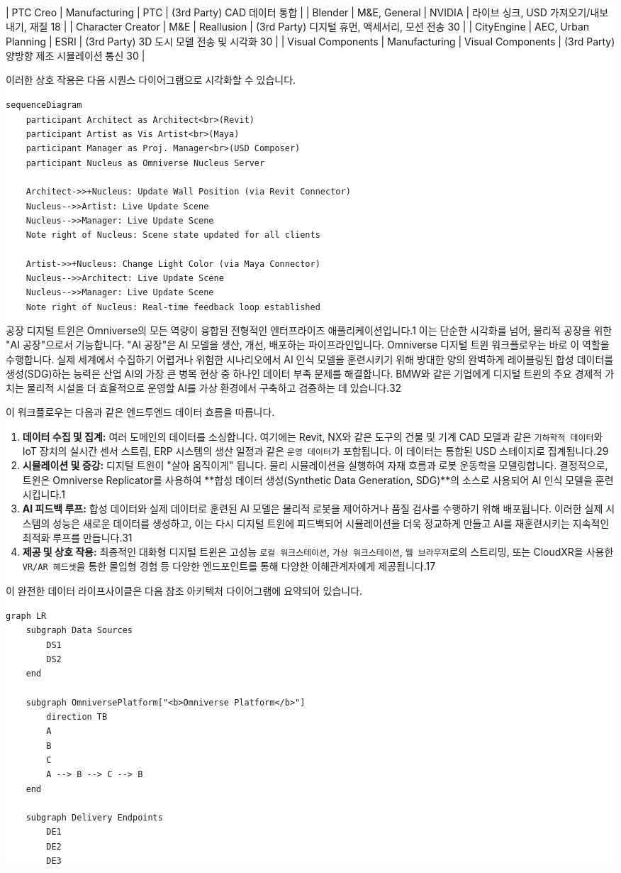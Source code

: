 | PTC Creo          | Manufacturing       | PTC               | (3rd Party) CAD 데이터 통합                                 |
| Blender           | M&E, General        | NVIDIA            | 라이브 싱크, USD 가져오기/내보내기, 재질 18                 |
| Character Creator | M&E                 | Reallusion        | (3rd Party) 디지털 휴먼, 액세서리, 모션 전송 30             |
| CityEngine        | AEC, Urban Planning | ESRI              | (3rd Party) 3D 도시 모델 전송 및 시각화 30                  |
| Visual Components | Manufacturing       | Visual Components | (3rd Party) 양방향 제조 시뮬레이션 통신 30                  |

이러한 상호 작용은 다음 시퀀스 다이어그램으로 시각화할 수 있습니다.

```mermaid
sequenceDiagram
    participant Architect as Architect<br>(Revit)
    participant Artist as Vis Artist<br>(Maya)
    participant Manager as Proj. Manager<br>(USD Composer)
    participant Nucleus as Omniverse Nucleus Server

    Architect->>+Nucleus: Update Wall Position (via Revit Connector)
    Nucleus-->>Artist: Live Update Scene
    Nucleus-->>Manager: Live Update Scene
    Note right of Nucleus: Scene state updated for all clients

    Artist->>+Nucleus: Change Light Color (via Maya Connector)
    Nucleus-->>Architect: Live Update Scene
    Nucleus-->>Manager: Live Update Scene
    Note right of Nucleus: Real-time feedback loop established
```



공장 디지털 트윈은 Omniverse의 모든 역량이 융합된 전형적인 엔터프라이즈 애플리케이션입니다.1 이는 단순한 시각화를 넘어, 물리적 공장을 위한 "AI 공장"으로서 기능합니다. "AI 공장"은 AI 모델을 생산, 개선, 배포하는 파이프라인입니다. Omniverse 디지털 트윈 워크플로우는 바로 이 역할을 수행합니다. 실제 세계에서 수집하기 어렵거나 위험한 시나리오에서 AI 인식 모델을 훈련시키기 위해 방대한 양의 완벽하게 레이블링된 합성 데이터를 생성(SDG)하는 능력은 산업 AI의 가장 큰 병목 현상 중 하나인 데이터 부족 문제를 해결합니다. BMW와 같은 기업에게 디지털 트윈의 주요 경제적 가치는 물리적 시설을 더 효율적으로 운영할 AI를 가상 환경에서 구축하고 검증하는 데 있습니다.32

이 워크플로우는 다음과 같은 엔드투엔드 데이터 흐름을 따릅니다.

1. **데이터 수집 및 집계:** 여러 도메인의 데이터를 소싱합니다. 여기에는 Revit, NX와 같은 도구의 건물 및 기계 CAD 모델과 같은 `기하학적 데이터`와 IoT 장치의 실시간 센서 스트림, ERP 시스템의 생산 일정과 같은 `운영 데이터`가 포함됩니다. 이 데이터는 통합된 USD 스테이지로 집계됩니다.29
2. **시뮬레이션 및 증강:** 디지털 트윈이 "살아 움직이게" 됩니다. 물리 시뮬레이션을 실행하여 자재 흐름과 로봇 운동학을 모델링합니다. 결정적으로, 트윈은 Omniverse Replicator를 사용하여 **합성 데이터 생성(Synthetic Data Generation, SDG)**의 소스로 사용되어 AI 인식 모델을 훈련시킵니다.1
3. **AI 피드백 루프:** 합성 데이터와 실제 데이터로 훈련된 AI 모델은 물리적 로봇을 제어하거나 품질 검사를 수행하기 위해 배포됩니다. 이러한 실제 시스템의 성능은 새로운 데이터를 생성하고, 이는 다시 디지털 트윈에 피드백되어 시뮬레이션을 더욱 정교하게 만들고 AI를 재훈련시키는 지속적인 최적화 루프를 만듭니다.31
4. **제공 및 상호 작용:** 최종적인 대화형 디지털 트윈은 고성능 `로컬 워크스테이션`, `가상 워크스테이션`, `웹 브라우저`로의 스트리밍, 또는 CloudXR을 사용한 `VR/AR 헤드셋`을 통한 몰입형 경험 등 다양한 엔드포인트를 통해 다양한 이해관계자에게 제공됩니다.17

이 완전한 데이터 라이프사이클은 다음 참조 아키텍처 다이어그램에 요약되어 있습니다.

```mermaid
graph LR
    subgraph Data Sources
        DS1
        DS2
    end

    subgraph OmniversePlatform["<b>Omniverse Platform</b>"]
        direction TB
        A
        B
        C
        A --> B --> C --> B
    end

    subgraph Delivery Endpoints
        DE1
        DE2
        DE3
```